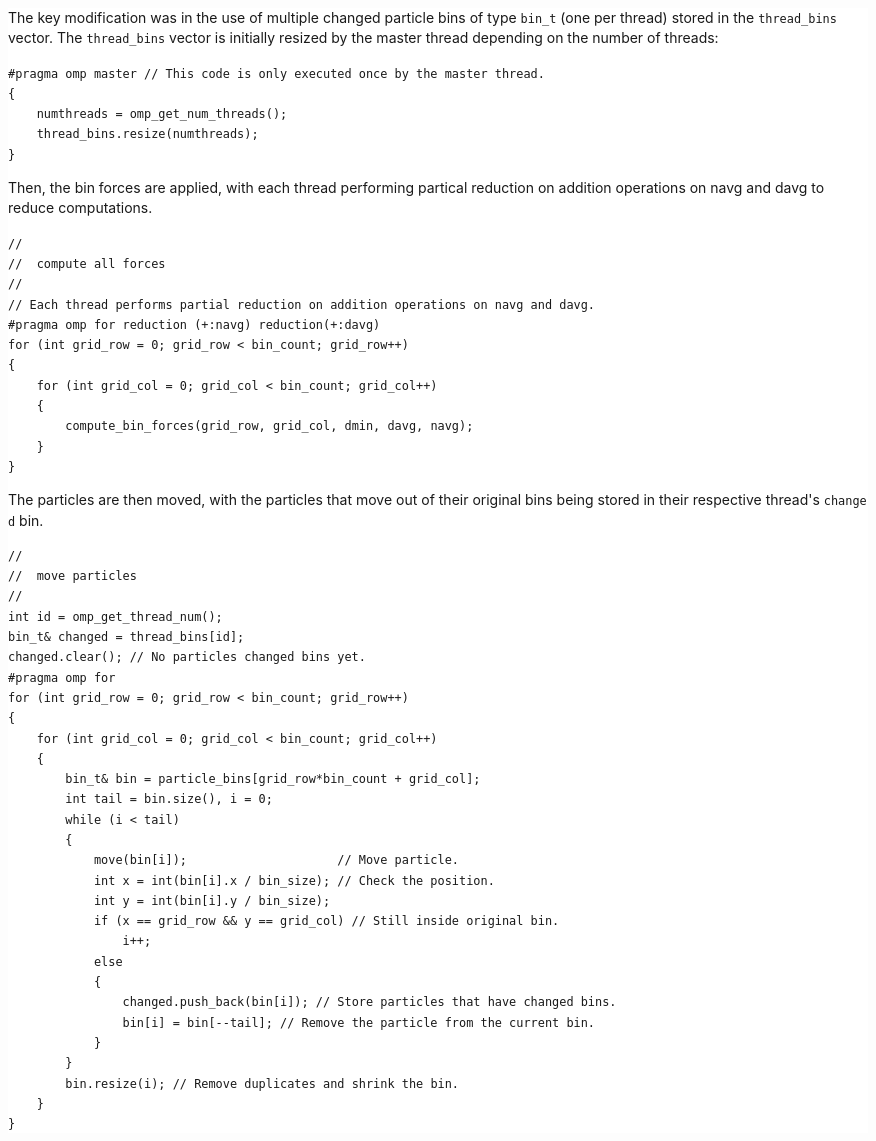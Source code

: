 The key modification was in the use of multiple changed particle bins of type `bin_t` (one per thread) stored in the `thread_bins` vector. The `thread_bins` vector is initially resized by the master thread depending on the number of threads:
```
#pragma omp master // This code is only executed once by the master thread.
{
    numthreads = omp_get_num_threads();
    thread_bins.resize(numthreads);
}
```

Then, the bin forces are applied, with each thread performing partical reduction on addition operations on navg and davg to reduce computations.
```
//
//  compute all forces
//
// Each thread performs partial reduction on addition operations on navg and davg.
#pragma omp for reduction (+:navg) reduction(+:davg)
for (int grid_row = 0; grid_row < bin_count; grid_row++)
{
    for (int grid_col = 0; grid_col < bin_count; grid_col++)
    {
        compute_bin_forces(grid_row, grid_col, dmin, davg, navg);
    }
}
```

The particles are then moved, with the particles that move out of their original bins being stored in their respective thread's `changed` bin.
```
//
//  move particles
//
int id = omp_get_thread_num();
bin_t& changed = thread_bins[id];
changed.clear(); // No particles changed bins yet.
#pragma omp for
for (int grid_row = 0; grid_row < bin_count; grid_row++)
{
    for (int grid_col = 0; grid_col < bin_count; grid_col++)
    {
        bin_t& bin = particle_bins[grid_row*bin_count + grid_col];
        int tail = bin.size(), i = 0;
        while (i < tail)
        {
            move(bin[i]);                     // Move particle.
            int x = int(bin[i].x / bin_size); // Check the position.
            int y = int(bin[i].y / bin_size);
            if (x == grid_row && y == grid_col) // Still inside original bin.
                i++;
            else
            {
                changed.push_back(bin[i]); // Store particles that have changed bins.
                bin[i] = bin[--tail]; // Remove the particle from the current bin.
            }
        }
        bin.resize(i); // Remove duplicates and shrink the bin.
    }
}
```
